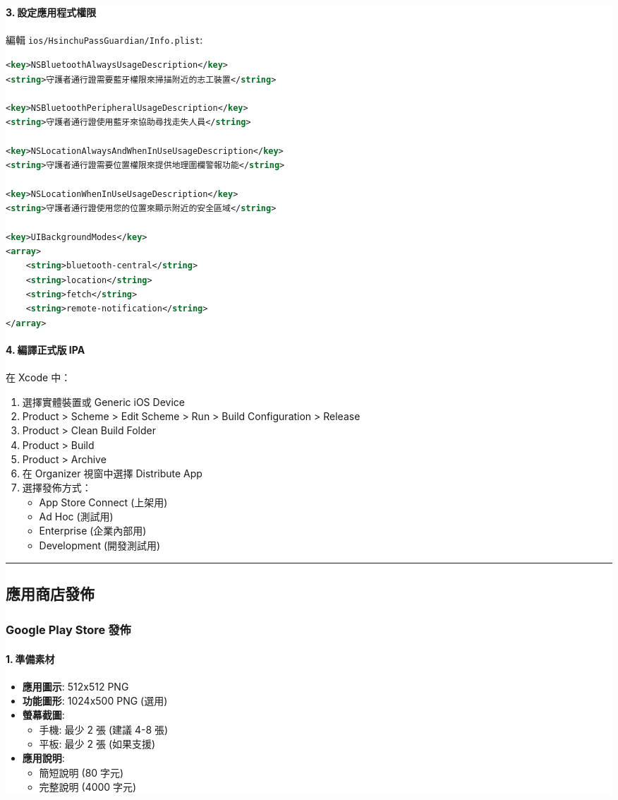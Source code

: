 #### 3. 設定應用程式權限

編輯 `ios/HsinchuPassGuardian/Info.plist`:

```xml
<key>NSBluetoothAlwaysUsageDescription</key>
<string>守護者通行證需要藍牙權限來掃描附近的志工裝置</string>

<key>NSBluetoothPeripheralUsageDescription</key>
<string>守護者通行證使用藍牙來協助尋找走失人員</string>

<key>NSLocationAlwaysAndWhenInUseUsageDescription</key>
<string>守護者通行證需要位置權限來提供地理圍欄警報功能</string>

<key>NSLocationWhenInUseUsageDescription</key>
<string>守護者通行證使用您的位置來顯示附近的安全區域</string>

<key>UIBackgroundModes</key>
<array>
    <string>bluetooth-central</string>
    <string>location</string>
    <string>fetch</string>
    <string>remote-notification</string>
</array>
```

#### 4. 編譯正式版 IPA

在 Xcode 中：

1. 選擇實體裝置或 Generic iOS Device
2. Product > Scheme > Edit Scheme > Run > Build Configuration > Release
3. Product > Clean Build Folder
4. Product > Build
5. Product > Archive
6. 在 Organizer 視窗中選擇 Distribute App
7. 選擇發佈方式：
   - App Store Connect (上架用)
   - Ad Hoc (測試用)
   - Enterprise (企業內部用)
   - Development (開發測試用)

---

## 應用商店發佈

### Google Play Store 發佈

#### 1. 準備素材

- **應用圖示**: 512x512 PNG
- **功能圖形**: 1024x500 PNG (選用)
- **螢幕截圖**:
  - 手機: 最少 2 張 (建議 4-8 張)
  - 平板: 最少 2 張 (如果支援)
- **應用說明**:
  - 簡短說明 (80 字元)
  - 完整說明 (4000 字元)
